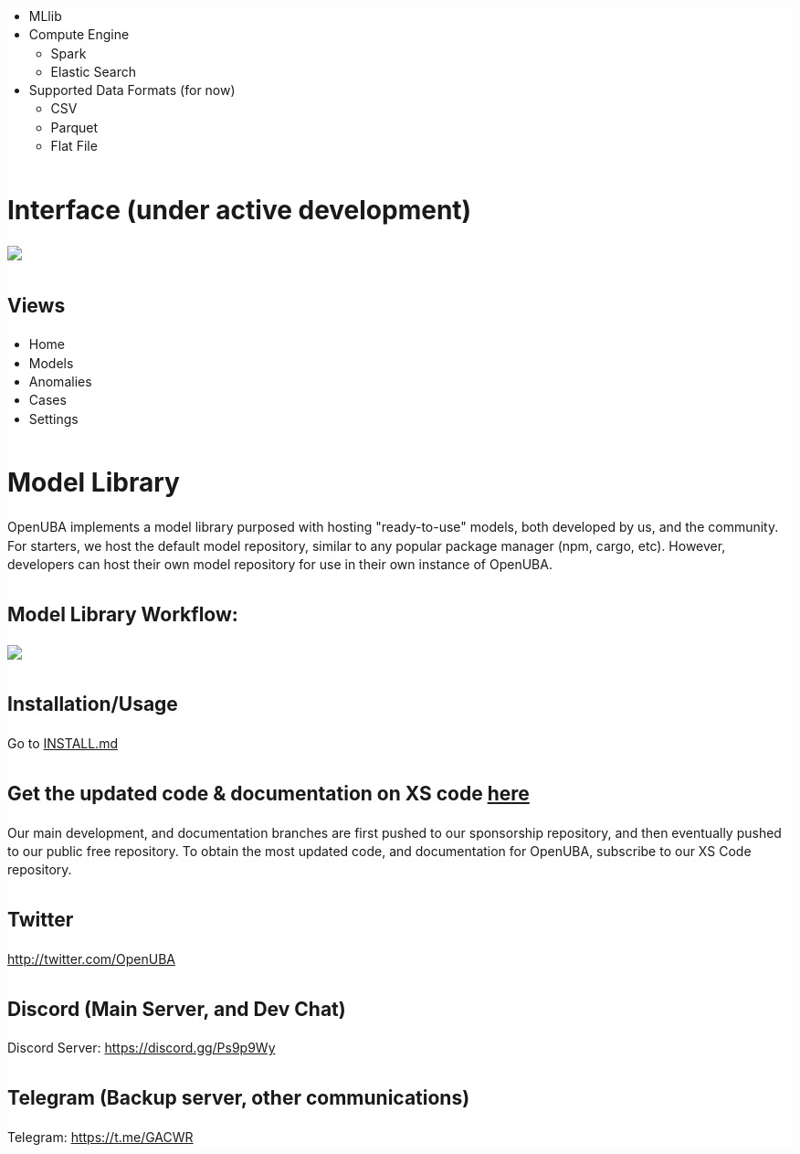   - MLlib
- Compute Engine
  - Spark
  - Elastic Search
- Supported Data Formats (for now)
  - CSV
  - Parquet
  - Flat File


# Interface (under active development)
<img src="images/ui.png" width="600px" />

## Views
- Home
- Models
- Anomalies
- Cases
- Settings

# Model Library
OpenUBA implements a model library purposed with hosting "ready-to-use" models, both developed by us, and the community. For starters, we host the default model repository, similar to any popular package manager (npm, cargo, etc). However, developers can host their own model repository for use in their own instance of OpenUBA.

## Model Library Workflow:
<img src="images/ouba-model-library.jpg" width="600px" />

## Installation/Usage
Go to [INSTALL.md](https://github.com/GACWR/OpenUBA/blob/master/docs/INSTALL.md)

## Get the updated code & documentation on XS code [here](https://cp.xscode.com/GACWR/OpenUBA)
Our main development, and documentation branches are first pushed to our sponsorship repository, and then eventually pushed to our public free repository. To obtain the most updated code, and documentation for OpenUBA, subscribe to our XS Code repository.

## Twitter
http://twitter.com/OpenUBA

## Discord (Main Server, and Dev Chat)
Discord Server: https://discord.gg/Ps9p9Wy

## Telegram (Backup server, other communications)
Telegram: https://t.me/GACWR
